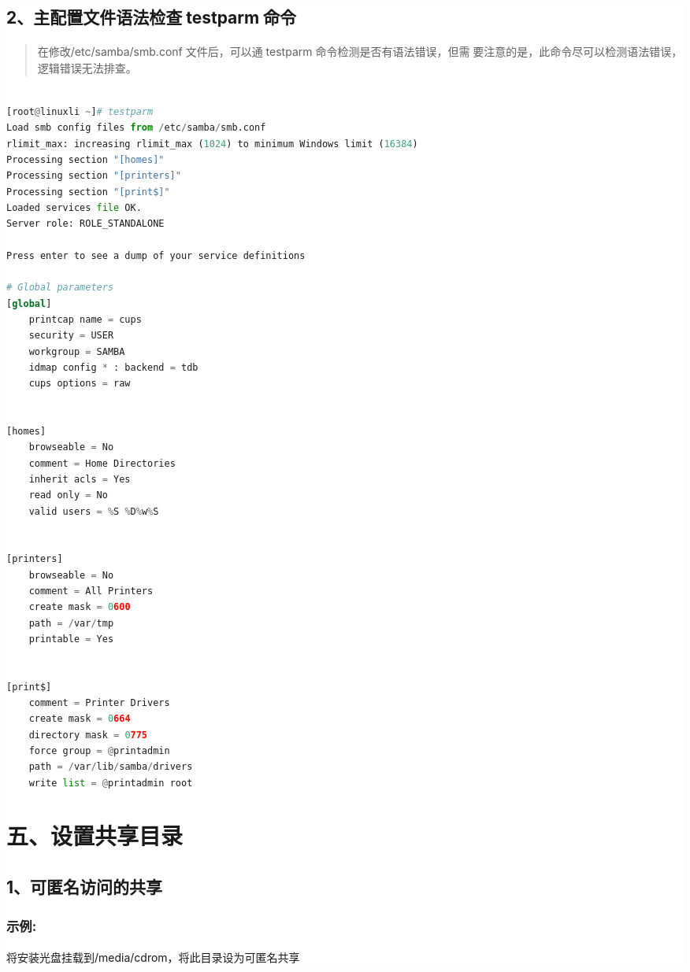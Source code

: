 ## 2、主配置文件语法检查 testparm 命令
>在修改/etc/samba/smb.conf 文件后，可以通 testparm 命令检测是否有语法错误，但需 要注意的是，此命令尽可以检测语法错误，逻辑错误无法排查。

```python

[root@linuxli ~]# testparm
Load smb config files from /etc/samba/smb.conf
rlimit_max: increasing rlimit_max (1024) to minimum Windows limit (16384)
Processing section "[homes]"
Processing section "[printers]"
Processing section "[print$]"
Loaded services file OK.
Server role: ROLE_STANDALONE

Press enter to see a dump of your service definitions

# Global parameters
[global]
	printcap name = cups
	security = USER
	workgroup = SAMBA
	idmap config * : backend = tdb
	cups options = raw


[homes]
	browseable = No
	comment = Home Directories
	inherit acls = Yes
	read only = No
	valid users = %S %D%w%S


[printers]
	browseable = No
	comment = All Printers
	create mask = 0600
	path = /var/tmp
	printable = Yes


[print$]
	comment = Printer Drivers
	create mask = 0664
	directory mask = 0775
	force group = @printadmin
	path = /var/lib/samba/drivers
	write list = @printadmin root
```
# 五、设置共享目录
## 1、可匿名访问的共享
### 示例:
将安装光盘挂载到/media/cdrom，将此目录设为可匿名共享
